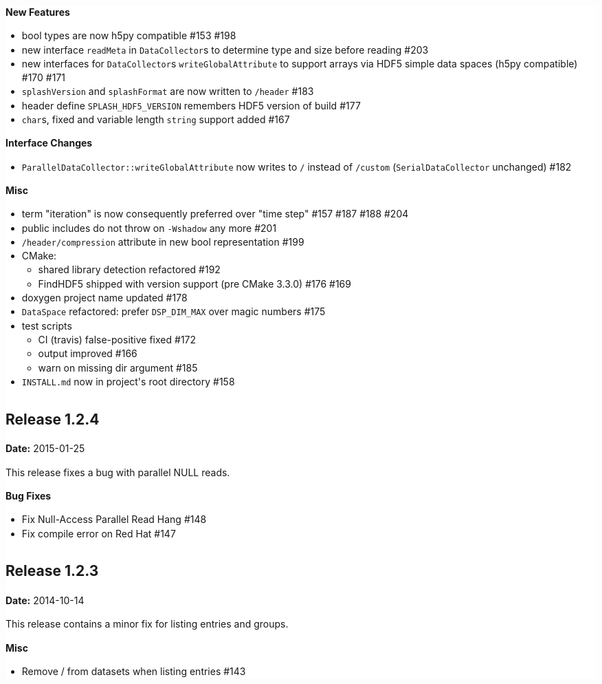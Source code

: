 **New Features**

 - bool types are now h5py compatible #153 #198
 - new interface `readMeta` in `DataCollector`s to determine type 
   and size before reading #203
 - new interfaces for `DataCollector`s `writeGlobalAttribute` to support
   arrays via HDF5 simple data spaces (h5py compatible) #170 #171
 - `splashVersion` and `splashFormat` are now written to `/header` #183
 - header define `SPLASH_HDF5_VERSION` remembers HDF5 version of build #177
 - `char`s, fixed and variable length `string` support added #167


**Interface Changes**

 - `ParallelDataCollector::writeGlobalAttribute` now writes to `/` instead of
   `/custom` (`SerialDataCollector` unchanged) #182


**Misc**

 - term "iteration" is now consequently preferred over
   "time step" #157 #187 #188 #204
 - public includes do not throw on `-Wshadow` any more #201
 - `/header/compression` attribute in new bool representation #199
 - CMake:
   - shared library detection refactored #192
   - FindHDF5 shipped with version support (pre CMake 3.3.0) #176 #169
 - doxygen project name updated #178
 - `DataSpace` refactored: prefer `DSP_DIM_MAX` over magic numbers #175
 - test scripts
   - CI (travis) false-positive fixed #172
   - output improved #166
   - warn on missing dir argument #185
 - `INSTALL.md` now in project's root directory #158


Release 1.2.4
-------------
**Date:** 2015-01-25

This release fixes a bug with parallel NULL reads.

**Bug Fixes**

 - Fix Null-Access Parallel Read Hang #148
 - Fix compile error on Red Hat #147


Release 1.2.3
-------------
**Date:** 2014-10-14

This release contains a minor fix for listing entries and groups.

**Misc**

 - Remove / from datasets when listing entries #143

